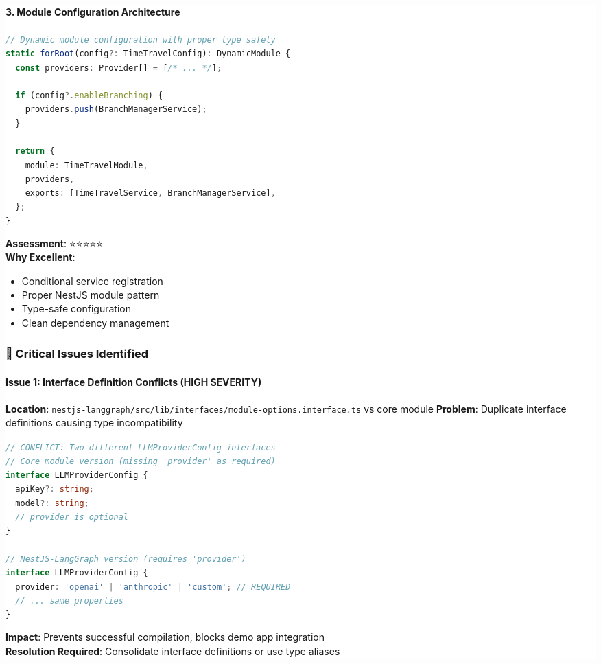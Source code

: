 #### 3. Module Configuration Architecture

```typescript
// Dynamic module configuration with proper type safety
static forRoot(config?: TimeTravelConfig): DynamicModule {
  const providers: Provider[] = [/* ... */];

  if (config?.enableBranching) {
    providers.push(BranchManagerService);
  }

  return {
    module: TimeTravelModule,
    providers,
    exports: [TimeTravelService, BranchManagerService],
  };
}
```

**Assessment**: ⭐⭐⭐⭐⭐  
**Why Excellent**:

- Conditional service registration
- Proper NestJS module pattern
- Type-safe configuration
- Clean dependency management

### 🔧 Critical Issues Identified

#### Issue 1: Interface Definition Conflicts (HIGH SEVERITY)

**Location**: `nestjs-langgraph/src/lib/interfaces/module-options.interface.ts` vs core module
**Problem**: Duplicate interface definitions causing type incompatibility

```typescript
// CONFLICT: Two different LLMProviderConfig interfaces
// Core module version (missing 'provider' as required)
interface LLMProviderConfig {
  apiKey?: string;
  model?: string;
  // provider is optional
}

// NestJS-LangGraph version (requires 'provider')
interface LLMProviderConfig {
  provider: 'openai' | 'anthropic' | 'custom'; // REQUIRED
  // ... same properties
}
```

**Impact**: Prevents successful compilation, blocks demo app integration  
**Resolution Required**: Consolidate interface definitions or use type aliases
